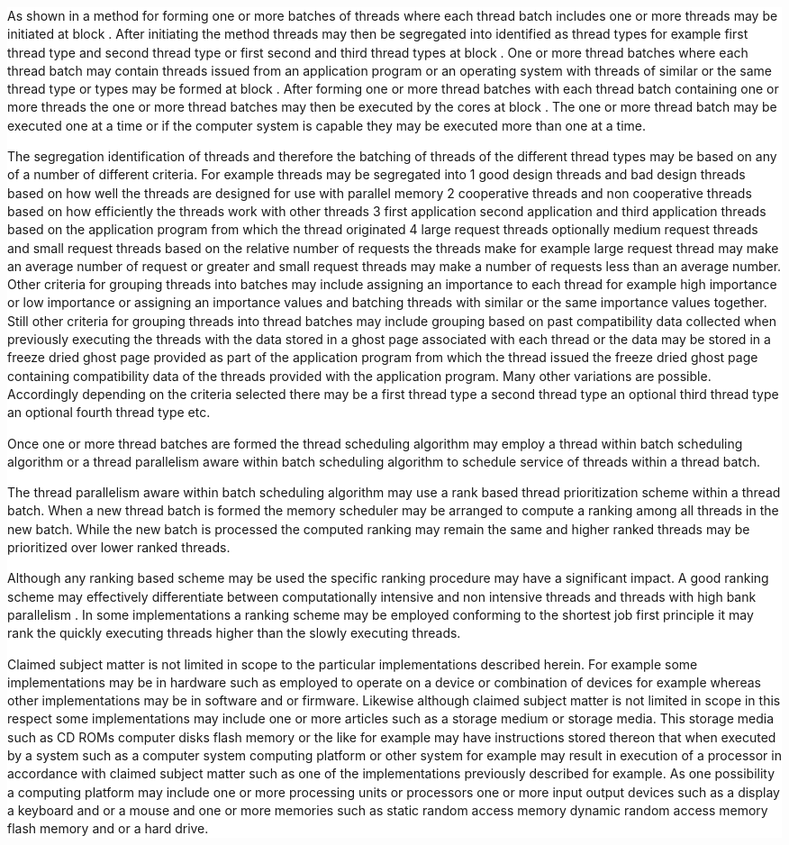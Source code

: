 As shown in a method for forming one or more batches of threads where each thread batch includes one or more threads may be initiated at block . After initiating the method threads may then be segregated into identified as thread types for example first thread type and second thread type or first second and third thread types at block . One or more thread batches where each thread batch may contain threads issued from an application program or an operating system with threads of similar or the same thread type or types may be formed at block . After forming one or more thread batches with each thread batch containing one or more threads the one or more thread batches may then be executed by the cores at block . The one or more thread batch may be executed one at a time or if the computer system is capable they may be executed more than one at a time.

The segregation identification of threads and therefore the batching of threads of the different thread types may be based on any of a number of different criteria. For example threads may be segregated into 1 good design threads and bad design threads based on how well the threads are designed for use with parallel memory 2 cooperative threads and non cooperative threads based on how efficiently the threads work with other threads 3 first application second application and third application threads based on the application program from which the thread originated 4 large request threads optionally medium request threads and small request threads based on the relative number of requests the threads make for example large request thread may make an average number of request or greater and small request threads may make a number of requests less than an average number. Other criteria for grouping threads into batches may include assigning an importance to each thread for example high importance or low importance or assigning an importance values and batching threads with similar or the same importance values together. Still other criteria for grouping threads into thread batches may include grouping based on past compatibility data collected when previously executing the threads with the data stored in a ghost page associated with each thread or the data may be stored in a freeze dried ghost page provided as part of the application program from which the thread issued the freeze dried ghost page containing compatibility data of the threads provided with the application program. Many other variations are possible. Accordingly depending on the criteria selected there may be a first thread type a second thread type an optional third thread type an optional fourth thread type etc.

Once one or more thread batches are formed the thread scheduling algorithm may employ a thread within batch scheduling algorithm or a thread parallelism aware within batch scheduling algorithm to schedule service of threads within a thread batch.

The thread parallelism aware within batch scheduling algorithm may use a rank based thread prioritization scheme within a thread batch. When a new thread batch is formed the memory scheduler may be arranged to compute a ranking among all threads in the new batch. While the new batch is processed the computed ranking may remain the same and higher ranked threads may be prioritized over lower ranked threads.

Although any ranking based scheme may be used the specific ranking procedure may have a significant impact. A good ranking scheme may effectively differentiate between computationally intensive and non intensive threads and threads with high bank parallelism . In some implementations a ranking scheme may be employed conforming to the shortest job first principle it may rank the quickly executing threads higher than the slowly executing threads.

Claimed subject matter is not limited in scope to the particular implementations described herein. For example some implementations may be in hardware such as employed to operate on a device or combination of devices for example whereas other implementations may be in software and or firmware. Likewise although claimed subject matter is not limited in scope in this respect some implementations may include one or more articles such as a storage medium or storage media. This storage media such as CD ROMs computer disks flash memory or the like for example may have instructions stored thereon that when executed by a system such as a computer system computing platform or other system for example may result in execution of a processor in accordance with claimed subject matter such as one of the implementations previously described for example. As one possibility a computing platform may include one or more processing units or processors one or more input output devices such as a display a keyboard and or a mouse and one or more memories such as static random access memory dynamic random access memory flash memory and or a hard drive.
